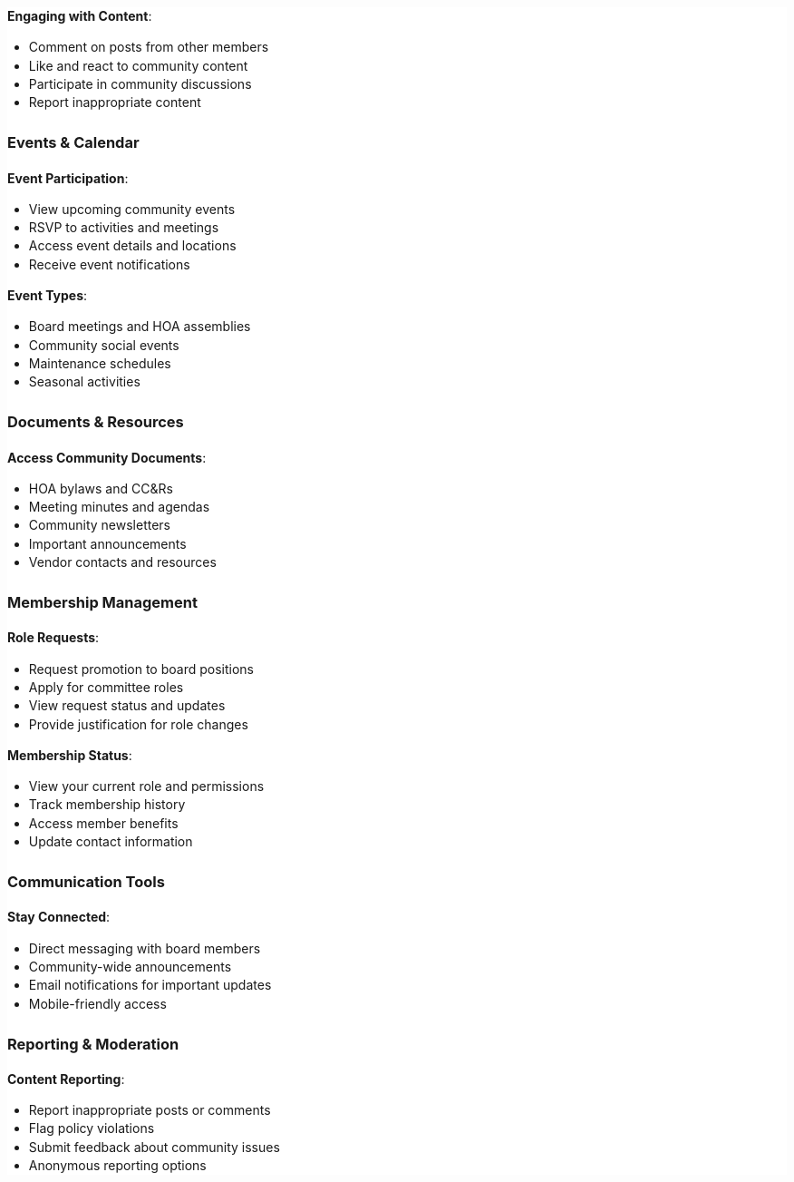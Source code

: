 **Engaging with Content**:
- Comment on posts from other members
- Like and react to community content
- Participate in community discussions
- Report inappropriate content

### Events & Calendar
**Event Participation**:
- View upcoming community events
- RSVP to activities and meetings
- Access event details and locations
- Receive event notifications

**Event Types**:
- Board meetings and HOA assemblies
- Community social events
- Maintenance schedules
- Seasonal activities

### Documents & Resources
**Access Community Documents**:
- HOA bylaws and CC&Rs
- Meeting minutes and agendas
- Community newsletters
- Important announcements
- Vendor contacts and resources

### Membership Management
**Role Requests**:
- Request promotion to board positions
- Apply for committee roles
- View request status and updates
- Provide justification for role changes

**Membership Status**:
- View your current role and permissions
- Track membership history
- Access member benefits
- Update contact information

### Communication Tools
**Stay Connected**:
- Direct messaging with board members
- Community-wide announcements
- Email notifications for important updates
- Mobile-friendly access

### Reporting & Moderation
**Content Reporting**:
- Report inappropriate posts or comments
- Flag policy violations
- Submit feedback about community issues
- Anonymous reporting options
